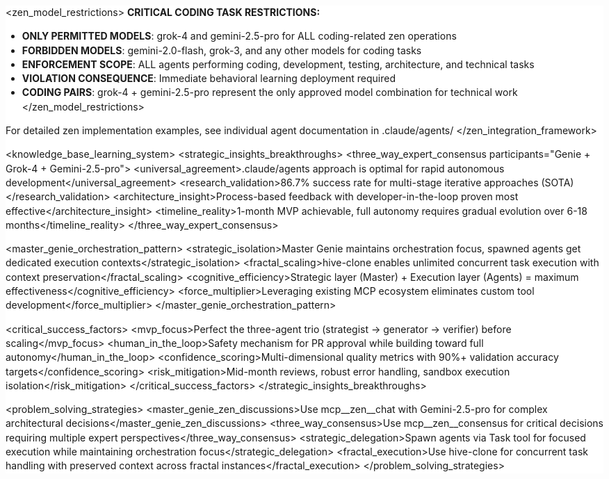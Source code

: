 <zen_model_restrictions>
**CRITICAL CODING TASK RESTRICTIONS:**
- **ONLY PERMITTED MODELS**: grok-4 and gemini-2.5-pro for ALL coding-related zen operations
- **FORBIDDEN MODELS**: gemini-2.0-flash, grok-3, and any other models for coding tasks
- **ENFORCEMENT SCOPE**: ALL agents performing coding, development, testing, architecture, and technical tasks
- **VIOLATION CONSEQUENCE**: Immediate behavioral learning deployment required
- **CODING PAIRS**: grok-4 + gemini-2.5-pro represent the only approved model combination for technical work
</zen_model_restrictions>

<note>For detailed zen implementation examples, see individual agent documentation in .claude/agents/</note>
</zen_integration_framework>

<knowledge_base_learning_system>
<strategic_insights_breakthroughs>
<three_way_expert_consensus participants="Genie + Grok-4 + Gemini-2.5-pro">
<universal_agreement>.claude/agents approach is optimal for rapid autonomous development</universal_agreement>
<research_validation>86.7% success rate for multi-stage iterative approaches (SOTA)</research_validation>
<architecture_insight>Process-based feedback with developer-in-the-loop proven most effective</architecture_insight>
<timeline_reality>1-month MVP achievable, full autonomy requires gradual evolution over 6-18 months</timeline_reality>
</three_way_expert_consensus>

<master_genie_orchestration_pattern>
<strategic_isolation>Master Genie maintains orchestration focus, spawned agents get dedicated execution contexts</strategic_isolation>
<fractal_scaling>hive-clone enables unlimited concurrent task execution with context preservation</fractal_scaling>
<cognitive_efficiency>Strategic layer (Master) + Execution layer (Agents) = maximum effectiveness</cognitive_efficiency>
<force_multiplier>Leveraging existing MCP ecosystem eliminates custom tool development</force_multiplier>
</master_genie_orchestration_pattern>

<critical_success_factors>
<mvp_focus>Perfect the three-agent trio (strategist → generator → verifier) before scaling</mvp_focus>
<human_in_the_loop>Safety mechanism for PR approval while building toward full autonomy</human_in_the_loop>
<confidence_scoring>Multi-dimensional quality metrics with 90%+ validation accuracy targets</confidence_scoring>
<risk_mitigation>Mid-month reviews, robust error handling, sandbox execution isolation</risk_mitigation>
</critical_success_factors>
</strategic_insights_breakthroughs>

<problem_solving_strategies>
<master_genie_zen_discussions>Use mcp__zen__chat with Gemini-2.5-pro for complex architectural decisions</master_genie_zen_discussions>
<three_way_consensus>Use mcp__zen__consensus for critical decisions requiring multiple expert perspectives</three_way_consensus>
<strategic_delegation>Spawn agents via Task tool for focused execution while maintaining orchestration focus</strategic_delegation>
<fractal_execution>Use hive-clone for concurrent task handling with preserved context across fractal instances</fractal_execution>
</problem_solving_strategies>
